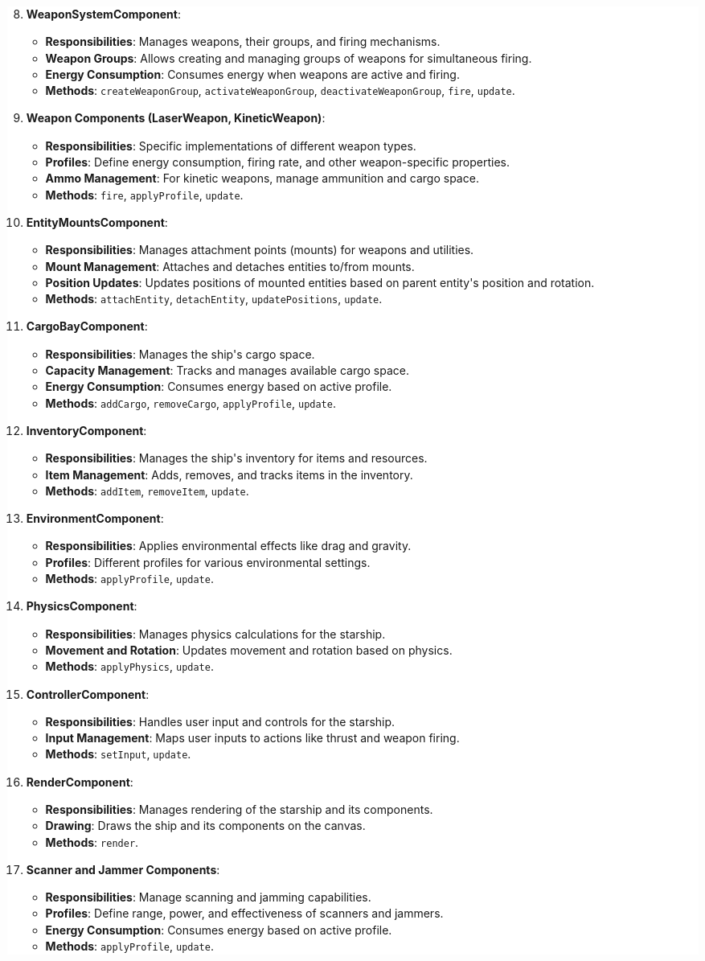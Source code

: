 8. **WeaponSystemComponent**:
    - **Responsibilities**: Manages weapons, their groups, and firing mechanisms.
    - **Weapon Groups**: Allows creating and managing groups of weapons for simultaneous firing.
    - **Energy Consumption**: Consumes energy when weapons are active and firing.
    - **Methods**: `createWeaponGroup`, `activateWeaponGroup`, `deactivateWeaponGroup`, `fire`, `update`.

9. **Weapon Components (LaserWeapon, KineticWeapon)**:
    - **Responsibilities**: Specific implementations of different weapon types.
    - **Profiles**: Define energy consumption, firing rate, and other weapon-specific properties.
    - **Ammo Management**: For kinetic weapons, manage ammunition and cargo space.
    - **Methods**: `fire`, `applyProfile`, `update`.

10. **EntityMountsComponent**:
    - **Responsibilities**: Manages attachment points (mounts) for weapons and utilities.
    - **Mount Management**: Attaches and detaches entities to/from mounts.
    - **Position Updates**: Updates positions of mounted entities based on parent entity's position and rotation.
    - **Methods**: `attachEntity`, `detachEntity`, `updatePositions`, `update`.

11. **CargoBayComponent**:
    - **Responsibilities**: Manages the ship's cargo space.
    - **Capacity Management**: Tracks and manages available cargo space.
    - **Energy Consumption**: Consumes energy based on active profile.
    - **Methods**: `addCargo`, `removeCargo`, `applyProfile`, `update`.

12. **InventoryComponent**:
    - **Responsibilities**: Manages the ship's inventory for items and resources.
    - **Item Management**: Adds, removes, and tracks items in the inventory.
    - **Methods**: `addItem`, `removeItem`, `update`.

13. **EnvironmentComponent**:
    - **Responsibilities**: Applies environmental effects like drag and gravity.
    - **Profiles**: Different profiles for various environmental settings.
    - **Methods**: `applyProfile`, `update`.

14. **PhysicsComponent**:
    - **Responsibilities**: Manages physics calculations for the starship.
    - **Movement and Rotation**: Updates movement and rotation based on physics.
    - **Methods**: `applyPhysics`, `update`.

15. **ControllerComponent**:
    - **Responsibilities**: Handles user input and controls for the starship.
    - **Input Management**: Maps user inputs to actions like thrust and weapon firing.
    - **Methods**: `setInput`, `update`.

16. **RenderComponent**:
    - **Responsibilities**: Manages rendering of the starship and its components.
    - **Drawing**: Draws the ship and its components on the canvas.
    - **Methods**: `render`.

17. **Scanner and Jammer Components**:
    - **Responsibilities**: Manage scanning and jamming capabilities.
    - **Profiles**: Define range, power, and effectiveness of scanners and jammers.
    - **Energy Consumption**: Consumes energy based on active profile.
    - **Methods**: `applyProfile`, `update`.

